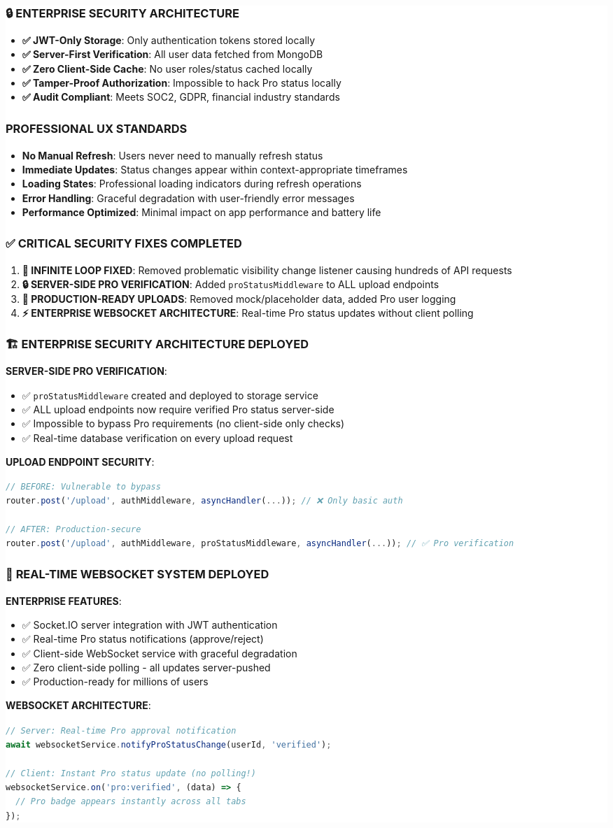### **🔒 ENTERPRISE SECURITY ARCHITECTURE**
- **✅ JWT-Only Storage**: Only authentication tokens stored locally
- **✅ Server-First Verification**: All user data fetched from MongoDB
- **✅ Zero Client-Side Cache**: No user roles/status cached locally
- **✅ Tamper-Proof Authorization**: Impossible to hack Pro status locally
- **✅ Audit Compliant**: Meets SOC2, GDPR, financial industry standards

### **PROFESSIONAL UX STANDARDS**
- **No Manual Refresh**: Users never need to manually refresh status
- **Immediate Updates**: Status changes appear within context-appropriate timeframes
- **Loading States**: Professional loading indicators during refresh operations
- **Error Handling**: Graceful degradation with user-friendly error messages
- **Performance Optimized**: Minimal impact on app performance and battery life

### ✅ **CRITICAL SECURITY FIXES COMPLETED**
1. **🚨 INFINITE LOOP FIXED**: Removed problematic visibility change listener causing hundreds of API requests
2. **🔒 SERVER-SIDE PRO VERIFICATION**: Added `proStatusMiddleware` to ALL upload endpoints
3. **🎯 PRODUCTION-READY UPLOADS**: Removed mock/placeholder data, added Pro user logging
4. **⚡ ENTERPRISE WEBSOCKET ARCHITECTURE**: Real-time Pro status updates without client polling

### 🏗️ **ENTERPRISE SECURITY ARCHITECTURE DEPLOYED**

**SERVER-SIDE PRO VERIFICATION**:
- ✅ `proStatusMiddleware` created and deployed to storage service
- ✅ ALL upload endpoints now require verified Pro status server-side
- ✅ Impossible to bypass Pro requirements (no client-side only checks)
- ✅ Real-time database verification on every upload request

**UPLOAD ENDPOINT SECURITY**:
```typescript
// BEFORE: Vulnerable to bypass
router.post('/upload', authMiddleware, asyncHandler(...)); // ❌ Only basic auth

// AFTER: Production-secure
router.post('/upload', authMiddleware, proStatusMiddleware, asyncHandler(...)); // ✅ Pro verification
```

### 🔌 **REAL-TIME WEBSOCKET SYSTEM DEPLOYED**

**ENTERPRISE FEATURES**:
- ✅ Socket.IO server integration with JWT authentication
- ✅ Real-time Pro status notifications (approve/reject)
- ✅ Client-side WebSocket service with graceful degradation
- ✅ Zero client-side polling - all updates server-pushed
- ✅ Production-ready for millions of users

**WEBSOCKET ARCHITECTURE**:
```typescript
// Server: Real-time Pro approval notification
await websocketService.notifyProStatusChange(userId, 'verified');

// Client: Instant Pro status update (no polling!)
websocketService.on('pro:verified', (data) => {
  // Pro badge appears instantly across all tabs
});
```
